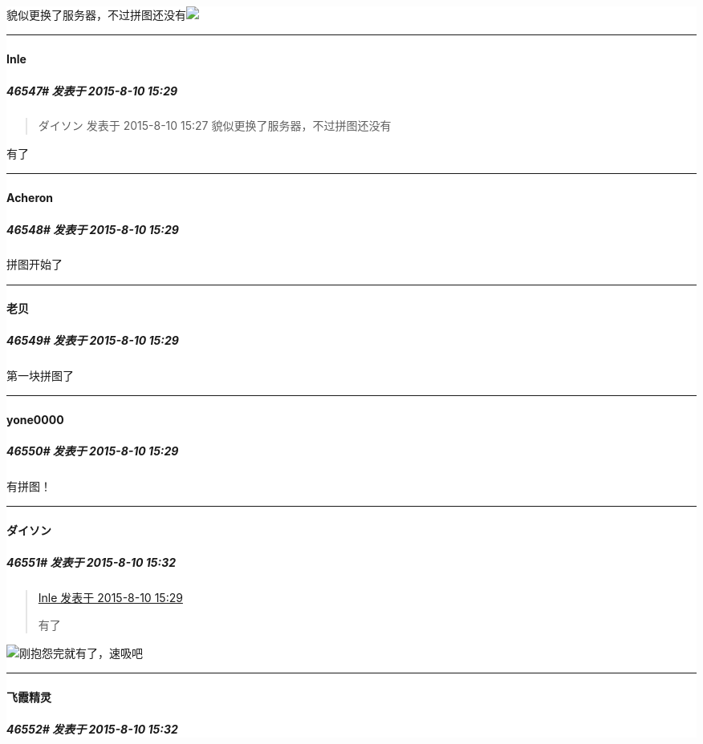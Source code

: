 
貌似更换了服务器，不过拼图还没有<img src="https://static.saraba1st.com/image/smiley/face/129.gif" referrerpolicy="no-referrer">


-----

####  Inle  
##### 46547#       发表于 2015-8-10 15:29


<blockquote>ダイソン 发表于 2015-8-10 15:27
貌似更换了服务器，不过拼图还没有</blockquote>
有了


-----

####  Acheron  
##### 46548#       发表于 2015-8-10 15:29


拼图开始了


-----

####  老贝  
##### 46549#       发表于 2015-8-10 15:29


第一块拼图了


-----

####  yone0000  
##### 46550#       发表于 2015-8-10 15:29


有拼图！


-----

####  ダイソン  
##### 46551#       发表于 2015-8-10 15:32


<blockquote><a href="httphttps://bbs.saraba1st.com/2b/forum.php?mod=redirect&amp;goto=findpost&amp;pid=29815565&amp;ptid=930880" target="_blank">Inle 发表于 2015-8-10 15:29</a>

有了</blockquote>
<img src="https://static.saraba1st.com/image/smiley/face/79.gif" referrerpolicy="no-referrer">刚抱怨完就有了，速吸吧


-----

####  飞霞精灵  
##### 46552#       发表于 2015-8-10 15:32
